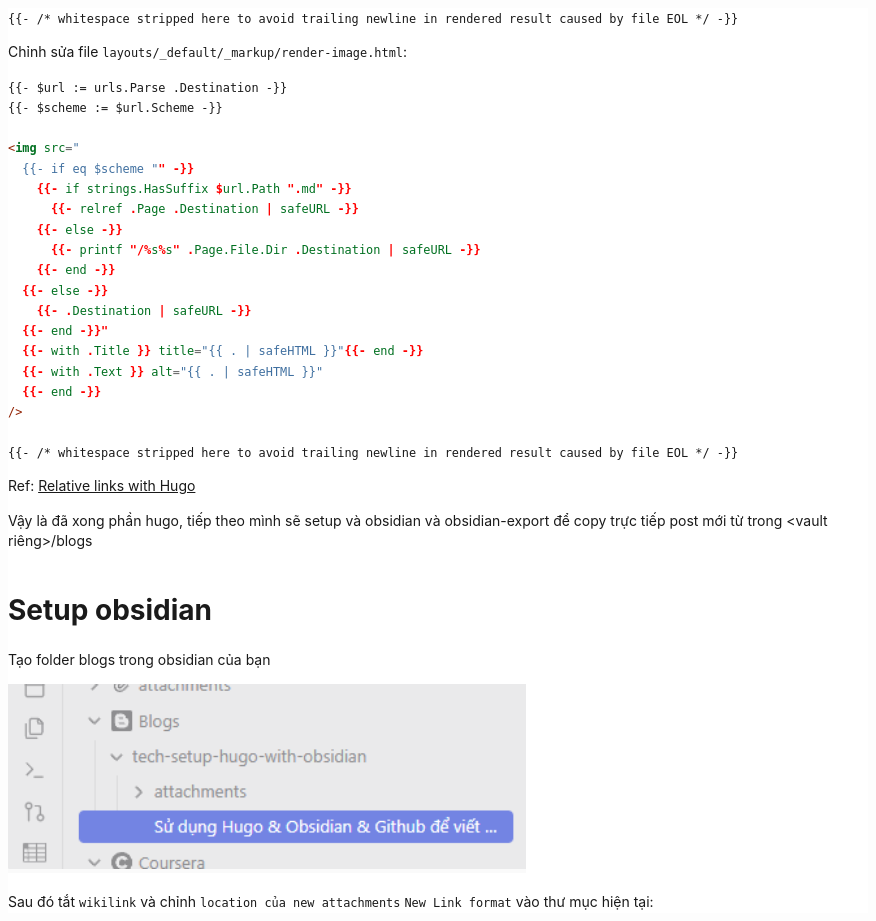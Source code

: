 ````html
{{- /* whitespace stripped here to avoid trailing newline in rendered result caused by file EOL */ -}}
````

Chỉnh sửa file `layouts/_default/_markup/render-image.html`:

````html
{{- $url := urls.Parse .Destination -}}
{{- $scheme := $url.Scheme -}}

<img src="
  {{- if eq $scheme "" -}}
    {{- if strings.HasSuffix $url.Path ".md" -}}
      {{- relref .Page .Destination | safeURL -}}
    {{- else -}}
      {{- printf "/%s%s" .Page.File.Dir .Destination | safeURL -}}
    {{- end -}}
  {{- else -}}
    {{- .Destination | safeURL -}}
  {{- end -}}"
  {{- with .Title }} title="{{ . | safeHTML }}"{{- end -}}
  {{- with .Text }} alt="{{ . | safeHTML }}"
  {{- end -}}
/>

{{- /* whitespace stripped here to avoid trailing newline in rendered result caused by file EOL */ -}}
````

Ref: [Relative links with Hugo](https://github.com/zoni/obsidian-export?tab=readme-ov-file#relative-links-with-hugo)

Vậy là đã xong phần hugo, tiếp theo mình sẽ setup và obsidian và obsidian-export để copy trực tiếp post mới từ trong \<vault riêng>/blogs

# Setup obsidian

Tạo folder blogs trong obsidian của bạn

![](attachments/IMG-20250302181058976.png)

Sau đó tắt `wikilink` và chỉnh `location của new attachments` `New Link format` vào thư mục hiện tại:
